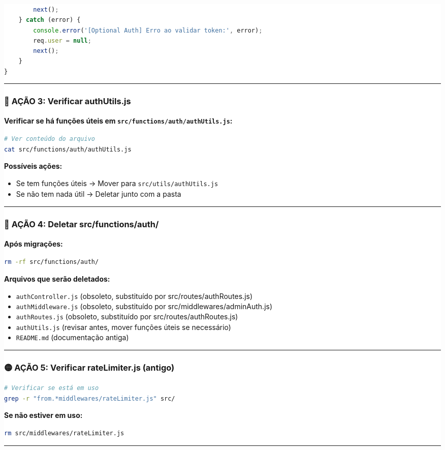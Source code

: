 ```javascript
        next();
    } catch (error) {
        console.error('[Optional Auth] Erro ao validar token:', error);
        req.user = null;
        next();
    }
}
```

---

### 🔴 **AÇÃO 3: Verificar authUtils.js**

**Verificar se há funções úteis em `src/functions/auth/authUtils.js`:**

```bash
# Ver conteúdo do arquivo
cat src/functions/auth/authUtils.js
```

**Possíveis ações:**
- Se tem funções úteis → Mover para `src/utils/authUtils.js`
- Se não tem nada útil → Deletar junto com a pasta

---

### 🔴 **AÇÃO 4: Deletar src/functions/auth/**

**Após migrações:**

```bash
rm -rf src/functions/auth/
```

**Arquivos que serão deletados:**
- `authController.js` (obsoleto, substituído por src/routes/authRoutes.js)
- `authMiddleware.js` (obsoleto, substituído por src/middlewares/adminAuth.js)
- `authRoutes.js` (obsoleto, substituído por src/routes/authRoutes.js)
- `authUtils.js` (revisar antes, mover funções úteis se necessário)
- `README.md` (documentação antiga)

---

### 🟡 **AÇÃO 5: Verificar rateLimiter.js (antigo)**

```bash
# Verificar se está em uso
grep -r "from.*middlewares/rateLimiter.js" src/
```

**Se não estiver em uso:**
```bash
rm src/middlewares/rateLimiter.js
```

---
